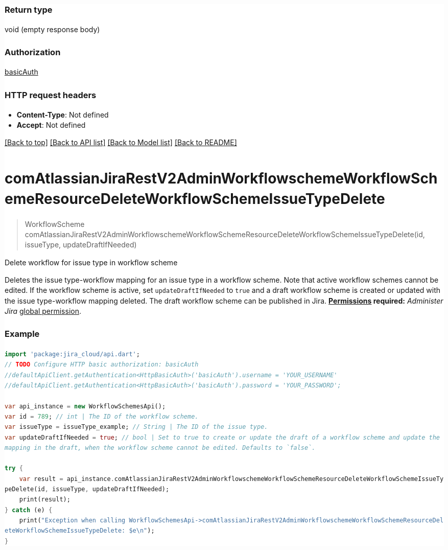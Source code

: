 ### Return type

void (empty response body)

### Authorization

[basicAuth](../README.md#basicAuth)

### HTTP request headers

 - **Content-Type**: Not defined
 - **Accept**: Not defined

[[Back to top]](#) [[Back to API list]](../README.md#documentation-for-api-endpoints) [[Back to Model list]](../README.md#documentation-for-models) [[Back to README]](../README.md)

# **comAtlassianJiraRestV2AdminWorkflowschemeWorkflowSchemeResourceDeleteWorkflowSchemeIssueTypeDelete**
> WorkflowScheme comAtlassianJiraRestV2AdminWorkflowschemeWorkflowSchemeResourceDeleteWorkflowSchemeIssueTypeDelete(id, issueType, updateDraftIfNeeded)

Delete workflow for issue type in workflow scheme

Deletes the issue type-workflow mapping for an issue type in a workflow scheme.  Note that active workflow schemes cannot be edited. If the workflow scheme is active, set `updateDraftIfNeeded` to `true` and a draft workflow scheme is created or updated with the issue type-workflow mapping deleted. The draft workflow scheme can be published in Jira.  **[Permissions](#permissions) required:** *Administer Jira* [global permission](https://confluence.atlassian.com/x/x4dKLg).

### Example 
```dart
import 'package:jira_cloud/api.dart';
// TODO Configure HTTP basic authorization: basicAuth
//defaultApiClient.getAuthentication<HttpBasicAuth>('basicAuth').username = 'YOUR_USERNAME'
//defaultApiClient.getAuthentication<HttpBasicAuth>('basicAuth').password = 'YOUR_PASSWORD';

var api_instance = new WorkflowSchemesApi();
var id = 789; // int | The ID of the workflow scheme.
var issueType = issueType_example; // String | The ID of the issue type.
var updateDraftIfNeeded = true; // bool | Set to true to create or update the draft of a workflow scheme and update the mapping in the draft, when the workflow scheme cannot be edited. Defaults to `false`.

try { 
    var result = api_instance.comAtlassianJiraRestV2AdminWorkflowschemeWorkflowSchemeResourceDeleteWorkflowSchemeIssueTypeDelete(id, issueType, updateDraftIfNeeded);
    print(result);
} catch (e) {
    print("Exception when calling WorkflowSchemesApi->comAtlassianJiraRestV2AdminWorkflowschemeWorkflowSchemeResourceDeleteWorkflowSchemeIssueTypeDelete: $e\n");
}
```
